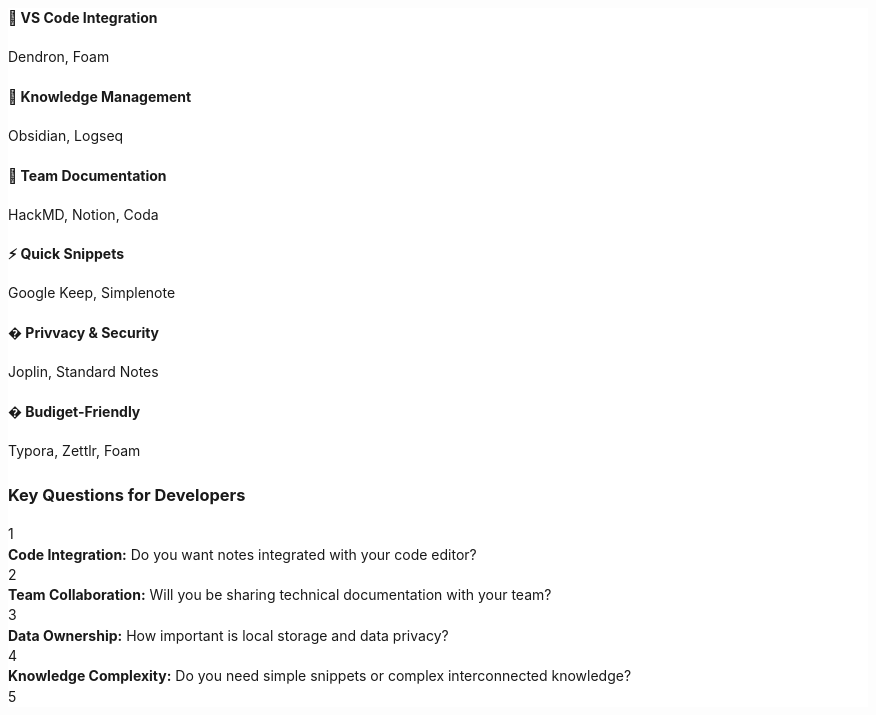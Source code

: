 <div class="grid grid-cols-1 md:grid-cols-2 gap-4 my-6">
  <div class="border rounded-lg p-4">
    <h4 class="font-semibold text-sm text-green-700 mb-2">🚀 VS Code Integration</h4>
    <p class="text-sm text-gray-600">Dendron, Foam</p>
  </div>
  <div class="border rounded-lg p-4">
    <h4 class="font-semibold text-sm text-indigo-700 mb-2">🧠 Knowledge Management</h4>
    <p class="text-sm text-gray-600">Obsidian, Logseq</p>
  </div>
  <div class="border rounded-lg p-4">
    <h4 class="font-semibold text-sm text-cyan-700 mb-2">👥 Team Documentation</h4>
    <p class="text-sm text-gray-600">HackMD, Notion, Coda</p>
  </div>
  <div class="border rounded-lg p-4">
    <h4 class="font-semibold text-sm text-orange-700 mb-2">⚡ Quick Snippets</h4>
    <p class="text-sm text-gray-600">Google Keep, Simplenote</p>
  </div>
  <div class="border rounded-lg p-4">
    <h4 class="font-semibold text-sm text-red-700 mb-2">� Privvacy & Security</h4>
    <p class="text-sm text-gray-600">Joplin, Standard Notes</p>
  </div>
  <div class="border rounded-lg p-4">
    <h4 class="font-semibold text-sm text-purple-700 mb-2">� Budiget-Friendly</h4>
    <p class="text-sm text-gray-600">Typora, Zettlr, Foam</p>
  </div>
</div>

### Key Questions for Developers

<div class="bg-slate-50 border-l-4 border-slate-400 p-4 my-6">
  <div class="space-y-3">
    <div class="flex items-start gap-3">
      <span class="flex-shrink-0 w-6 h-6 bg-blue-100 text-blue-700 rounded-full flex items-center justify-center text-sm font-medium">1</span>
      <div>
        <strong>Code Integration:</strong> Do you want notes integrated with your code editor?
      </div>
    </div>
    <div class="flex items-start gap-3">
      <span class="flex-shrink-0 w-6 h-6 bg-blue-100 text-blue-700 rounded-full flex items-center justify-center text-sm font-medium">2</span>
      <div>
        <strong>Team Collaboration:</strong> Will you be sharing technical documentation with your team?
      </div>
    </div>
    <div class="flex items-start gap-3">
      <span class="flex-shrink-0 w-6 h-6 bg-blue-100 text-blue-700 rounded-full flex items-center justify-center text-sm font-medium">3</span>
      <div>
        <strong>Data Ownership:</strong> How important is local storage and data privacy?
      </div>
    </div>
    <div class="flex items-start gap-3">
      <span class="flex-shrink-0 w-6 h-6 bg-blue-100 text-blue-700 rounded-full flex items-center justify-center text-sm font-medium">4</span>
      <div>
        <strong>Knowledge Complexity:</strong> Do you need simple snippets or complex interconnected knowledge?
      </div>
    </div>
    <div class="flex items-start gap-3">
      <span class="flex-shrink-0 w-6 h-6 bg-blue-100 text-blue-700 rounded-full flex items-center justify-center text-sm font-medium">5</span>
      <div>